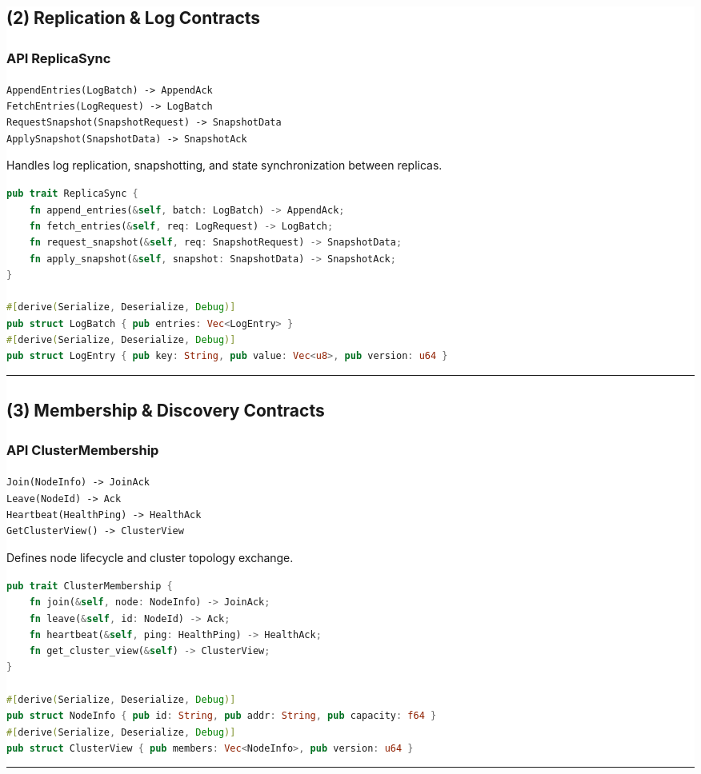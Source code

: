 
## **(2) Replication & Log Contracts**

### **API ReplicaSync**

```
AppendEntries(LogBatch) -> AppendAck  
FetchEntries(LogRequest) -> LogBatch  
RequestSnapshot(SnapshotRequest) -> SnapshotData  
ApplySnapshot(SnapshotData) -> SnapshotAck  
```

Handles log replication, snapshotting, and state synchronization between replicas.

```rust
pub trait ReplicaSync {
    fn append_entries(&self, batch: LogBatch) -> AppendAck;
    fn fetch_entries(&self, req: LogRequest) -> LogBatch;
    fn request_snapshot(&self, req: SnapshotRequest) -> SnapshotData;
    fn apply_snapshot(&self, snapshot: SnapshotData) -> SnapshotAck;
}

#[derive(Serialize, Deserialize, Debug)]
pub struct LogBatch { pub entries: Vec<LogEntry> }
#[derive(Serialize, Deserialize, Debug)]
pub struct LogEntry { pub key: String, pub value: Vec<u8>, pub version: u64 }
```

---

## **(3) Membership & Discovery Contracts**

### **API ClusterMembership**

```
Join(NodeInfo) -> JoinAck  
Leave(NodeId) -> Ack  
Heartbeat(HealthPing) -> HealthAck  
GetClusterView() -> ClusterView  
```

Defines node lifecycle and cluster topology exchange.

```rust
pub trait ClusterMembership {
    fn join(&self, node: NodeInfo) -> JoinAck;
    fn leave(&self, id: NodeId) -> Ack;
    fn heartbeat(&self, ping: HealthPing) -> HealthAck;
    fn get_cluster_view(&self) -> ClusterView;
}

#[derive(Serialize, Deserialize, Debug)]
pub struct NodeInfo { pub id: String, pub addr: String, pub capacity: f64 }
#[derive(Serialize, Deserialize, Debug)]
pub struct ClusterView { pub members: Vec<NodeInfo>, pub version: u64 }
```

---